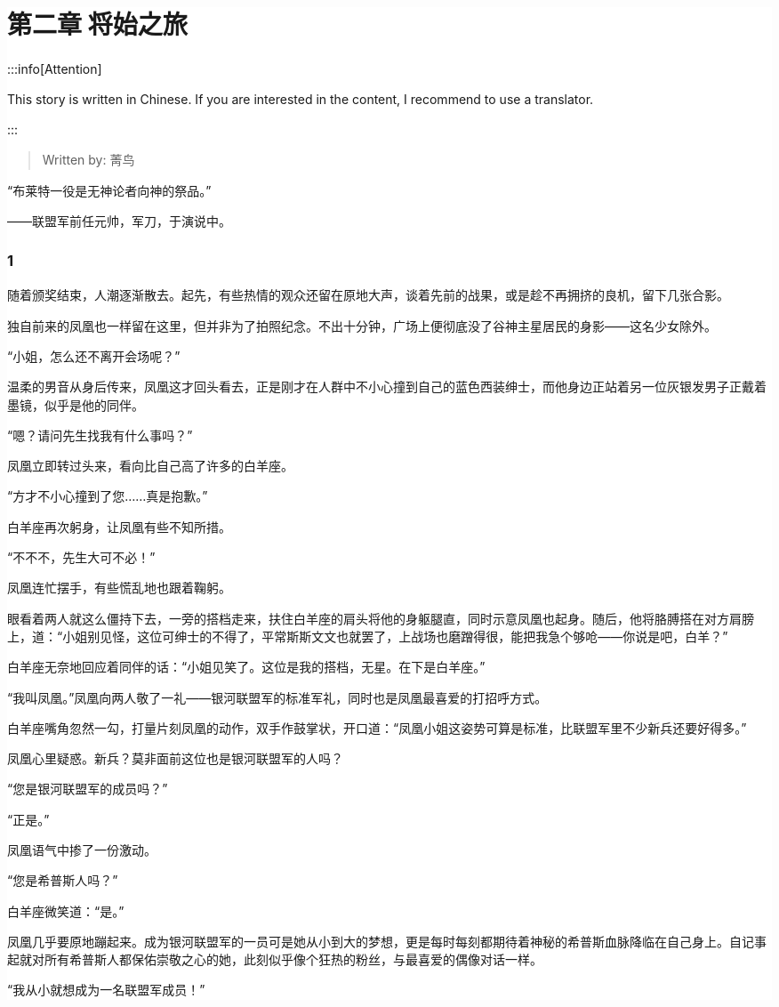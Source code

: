 # 第二章 将始之旅

:::info[Attention]

This story is written in Chinese. If you are interested in the content, I recommend to use a translator.

:::

> Written by: 菁鸟

“布莱特一役是无神论者向神的祭品。”

——联盟军前任元帅，军刀，于演说中。

### 1

随着颁奖结束，人潮逐渐散去。起先，有些热情的观众还留在原地大声，谈着先前的战果，或是趁不再拥挤的良机，留下几张合影。

独自前来的凤凰也一样留在这里，但并非为了拍照纪念。不出十分钟，广场上便彻底没了谷神主星居民的身影——这名少女除外。

“小姐，怎么还不离开会场呢？”

温柔的男音从身后传来，凤凰这才回头看去，正是刚才在人群中不小心撞到自己的蓝色西装绅士，而他身边正站着另一位灰银发男子正戴着墨镜，似乎是他的同伴。

“嗯？请问先生找我有什么事吗？”

凤凰立即转过头来，看向比自己高了许多的白羊座。

“方才不小心撞到了您……真是抱歉。”

白羊座再次躬身，让凤凰有些不知所措。

“不不不，先生大可不必！”

凤凰连忙摆手，有些慌乱地也跟着鞠躬。

眼看着两人就这么僵持下去，一旁的搭档走来，扶住白羊座的肩头将他的身躯腿直，同时示意凤凰也起身。随后，他将胳膊搭在对方肩膀上，道：“小姐别见怪，这位可绅士的不得了，平常斯斯文文也就罢了，上战场也磨蹭得很，能把我急个够呛——你说是吧，白羊？”

白羊座无奈地回应着同伴的话：“小姐见笑了。这位是我的搭档，无星。在下是白羊座。”

“我叫凤凰。”凤凰向两人敬了一礼——银河联盟军的标准军礼，同时也是凤凰最喜爱的打招呼方式。

白羊座嘴角忽然一勾，打量片刻凤凰的动作，双手作鼓掌状，开口道：“凤凰小姐这姿势可算是标准，比联盟军里不少新兵还要好得多。”

凤凰心里疑惑。新兵？莫非面前这位也是银河联盟军的人吗？

“您是银河联盟军的成员吗？”

“正是。”

凤凰语气中掺了一份激动。

“您是希普斯人吗？”

白羊座微笑道：“是。”

凤凰几乎要原地蹦起来。成为银河联盟军的一员可是她从小到大的梦想，更是每时每刻都期待着神秘的希普斯血脉降临在自己身上。自记事起就对所有希普斯人都保佑崇敬之心的她，此刻似乎像个狂热的粉丝，与最喜爱的偶像对话一样。

“我从小就想成为一名联盟军成员！”
